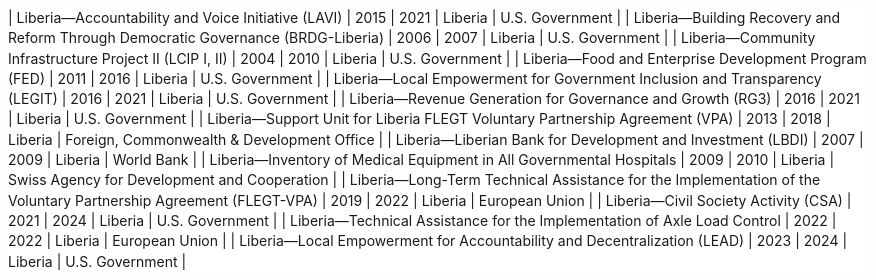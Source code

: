 | Liberia—Accountability and Voice Initiative (LAVI)                                                                                                                                          | 2015       | 2021     | Liberia                                                              | U.S. Government                                                                                                                               |
| Liberia—Building Recovery and Reform Through Democratic Governance (BRDG-Liberia)                                                                                                           | 2006       | 2007     | Liberia                                                              | U.S. Government                                                                                                                               |
| Liberia—Community Infrastructure Project II (LCIP I, II)                                                                                                                                    | 2004       | 2010     | Liberia                                                              | U.S. Government                                                                                                                               |
| Liberia—Food and Enterprise Development Program (FED)                                                                                                                                       | 2011       | 2016     | Liberia                                                              | U.S. Government                                                                                                                               |
| Liberia—Local Empowerment for Government Inclusion and Transparency (LEGIT)                                                                                                                 | 2016       | 2021     | Liberia                                                              | U.S. Government                                                                                                                               |
| Liberia—Revenue Generation for Governance and Growth (RG3)                                                                                                                                  | 2016       | 2021     | Liberia                                                              | U.S. Government                                                                                                                               |
| Liberia—Support Unit for Liberia FLEGT Voluntary Partnership Agreement (VPA)                                                                                                                | 2013       | 2018     | Liberia                                                              | Foreign, Commonwealth & Development Office                                                                                                    |
| Liberia—Liberian Bank for Development and Investment (LBDI)                                                                                                                                 | 2007       | 2009     | Liberia                                                              | World Bank                                                                                                                                    |
| Liberia—Inventory of Medical Equipment in All Governmental Hospitals                                                                                                                        | 2009       | 2010     | Liberia                                                              | Swiss Agency for Development and Cooperation                                                                                                  |
| Liberia—Long-Term Technical Assistance for the Implementation of the Voluntary Partnership Agreement (FLEGT-VPA)                                                                            | 2019       | 2022     | Liberia                                                              | European Union                                                                                                                                |
| Liberia—Civil Society Activity (CSA)                                                                                                                                                        | 2021       | 2024     | Liberia                                                              | U.S. Government                                                                                                                               |
| Liberia—Technical Assistance for the Implementation of Axle Load Control                                                                                                                    | 2022       | 2022     | Liberia                                                              | European Union                                                                                                                                |
| Liberia—Local Empowerment for Accountability and Decentralization (LEAD)                                                                                                                    | 2023       | 2024     | Liberia                                                              | U.S. Government                                                                                                                               |